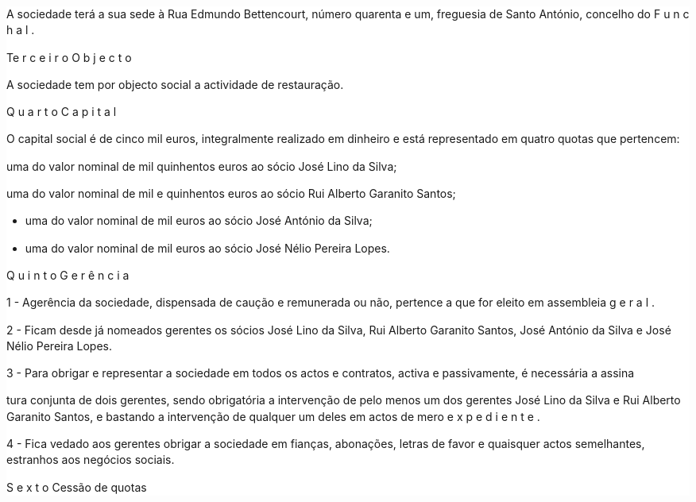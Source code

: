 
A sociedade terá a sua sede à Rua Edmundo Bettencourt,
número quarenta e um, freguesia de Santo António, concelho do
F u n c h a l .


Te r c e i r o
O b j e c t o


A sociedade tem por objecto social a actividade de restauração.


Q u a r t o
C a p i t a l


O capital social é de cinco mil euros, integralmente realizado
em dinheiro e está representado em quatro quotas que pertencem:

  uma do valor nominal de mil quinhentos euros ao sócio
José Lino da Silva;

  uma do valor nominal de mil e quinhentos euros ao
sócio Rui Alberto Garanito Santos;
  - uma do valor nominal de mil euros ao sócio José
António da Silva;

  - uma do valor nominal de mil euros ao sócio José Nélio
Pereira Lopes.


Q u i n t o
G e r ê n c i a


1 - Agerência da sociedade, dispensada de caução e remunerada ou não, pertence a que for eleito em assembleia
g e r a l .


2 - Ficam desde já nomeados gerentes os sócios José Lino
da Silva, Rui Alberto Garanito Santos, José António da
Silva e José Nélio Pereira Lopes.


3 - Para obrigar e representar a sociedade em todos os actos
e contratos, activa e passivamente, é necessária a assina


tura conjunta de dois gerentes, sendo obrigatória a
intervenção de pelo menos um dos gerentes José Lino
da Silva e Rui Alberto Garanito Santos, e bastando a
intervenção de qualquer um deles em actos de mero
e x p e d i e n t e .


4 - Fica vedado aos gerentes obrigar a sociedade em fianças, abonações, letras de favor e quaisquer actos semelhantes, estranhos aos negócios sociais.


S e x t o
Cessão de quotas
